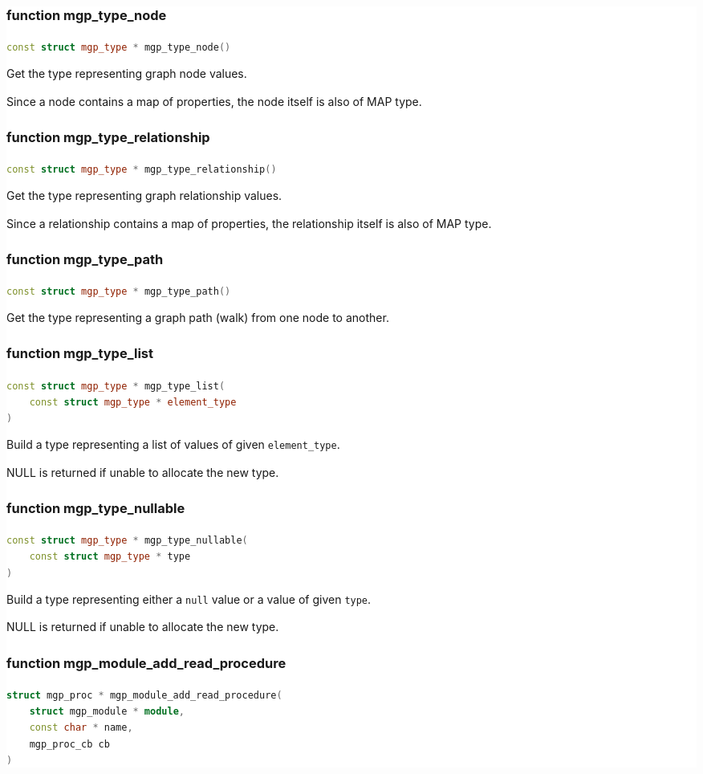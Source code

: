 ### function mgp\_type\_node

```cpp
const struct mgp_type * mgp_type_node()
```

Get the type representing graph node values.

Since a node contains a map of properties, the node itself is also of MAP type.

### function mgp\_type\_relationship

```cpp
const struct mgp_type * mgp_type_relationship()
```

Get the type representing graph relationship values.

Since a relationship contains a map of properties, the relationship itself is also of MAP type.

### function mgp\_type\_path

```cpp
const struct mgp_type * mgp_type_path()
```

Get the type representing a graph path \(walk\) from one node to another.

### function mgp\_type\_list

```cpp
const struct mgp_type * mgp_type_list(
    const struct mgp_type * element_type
)
```

Build a type representing a list of values of given `element_type`.

NULL is returned if unable to allocate the new type.

### function mgp\_type\_nullable

```cpp
const struct mgp_type * mgp_type_nullable(
    const struct mgp_type * type
)
```

Build a type representing either a `null` value or a value of given `type`.

NULL is returned if unable to allocate the new type.

### function mgp\_module\_add\_read\_procedure

```cpp
struct mgp_proc * mgp_module_add_read_procedure(
    struct mgp_module * module,
    const char * name,
    mgp_proc_cb cb
)
```

